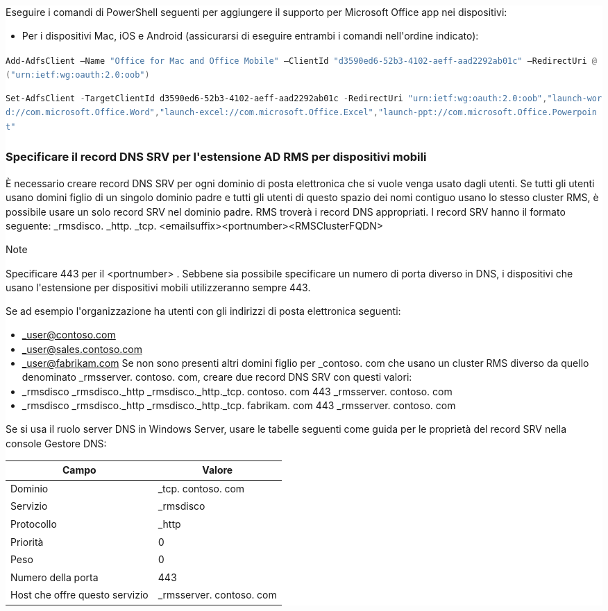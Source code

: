 Eseguire i comandi di PowerShell seguenti per aggiungere il supporto per Microsoft Office app nei dispositivi:
- Per i dispositivi Mac, iOS e Android (assicurarsi di eseguire entrambi i comandi nell'ordine indicato):

```powershell
Add-AdfsClient –Name "Office for Mac and Office Mobile" –ClientId "d3590ed6-52b3-4102-aeff-aad2292ab01c" –RedirectUri @("urn:ietf:wg:oauth:2.0:oob")
```

```powershell
Set-AdfsClient -TargetClientId d3590ed6-52b3-4102-aeff-aad2292ab01c -RedirectUri "urn:ietf:wg:oauth:2.0:oob","launch-word://com.microsoft.Office.Word","launch-excel://com.microsoft.Office.Excel","launch-ppt://com.microsoft.Office.Powerpoint"
```

### <a name="specifying-the-dns-srv-records-for-the-ad-rms-mobile-device-extension"></a>Specificare il record DNS SRV per l'estensione AD RMS per dispositivi mobili

È necessario creare record DNS SRV per ogni dominio di posta elettronica che si vuole venga usato dagli utenti. Se tutti gli utenti usano domini figlio di un singolo dominio padre e tutti gli utenti di questo spazio dei nomi contiguo usano lo stesso cluster RMS, è possibile usare un solo record SRV nel dominio padre. RMS troverà i record DNS appropriati.
I record SRV hanno il formato seguente: _rmsdisco. _http. _tcp. \<emailsuffix>\<portnumber>\<RMSClusterFQDN>

> [!NOTE]
> Specificare 443 per il \<portnumber> . Sebbene sia possibile specificare un numero di porta diverso in DNS, i dispositivi che usano l'estensione per dispositivi mobili utilizzeranno sempre 443.

Se ad esempio l'organizzazione ha utenti con gli indirizzi di posta elettronica seguenti:
  - _user@contoso.com
  - _user@sales.contoso.com
  - _user@fabrikam.com Se non sono presenti altri domini figlio per _contoso. com che usano un cluster RMS diverso da quello denominato _rmsserver. contoso. com, creare due record DNS SRV con questi valori:
- _rmsdisco _rmsdisco._http _rmsdisco._http._tcp. contoso. com 443 _rmsserver. contoso. com
- _rmsdisco _rmsdisco._http _rmsdisco._http._tcp. fabrikam. com 443 _rmsserver. contoso. com

Se si usa il ruolo server DNS in Windows Server, usare le tabelle seguenti come guida per le proprietà del record SRV nella console Gestore DNS:

|Campo|Valore|
|------|------|
|Dominio|_tcp. contoso. com
|Servizio|_rmsdisco
|Protocollo|_http
|Priorità|0
|Peso|0
|Numero della porta|443
|Host che offre questo servizio|_rmsserver. contoso. com
